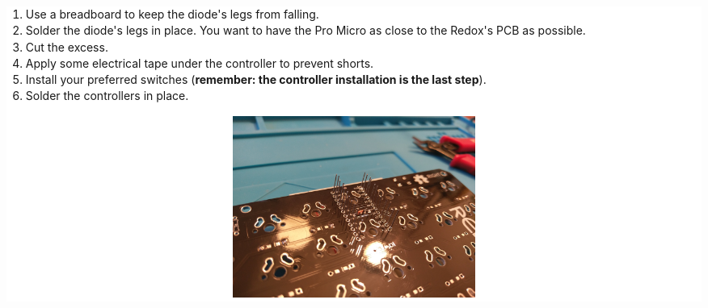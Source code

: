1. Use a breadboard to keep the diode's legs from falling.
2. Solder the diode's legs in place. You want to have the Pro Micro as close to the Redox's PCB as possible.
3. Cut the excess.
4. Apply some electrical tape under the controller to prevent shorts.
5. Install your preferred switches (**remember: the controller installation is the last step**).
6. Solder the controllers in place.

<p align="center">
<img src="../img/right-hand-controller-detail1.jpg" alt="Right hand controller installation detail" width="300"/>